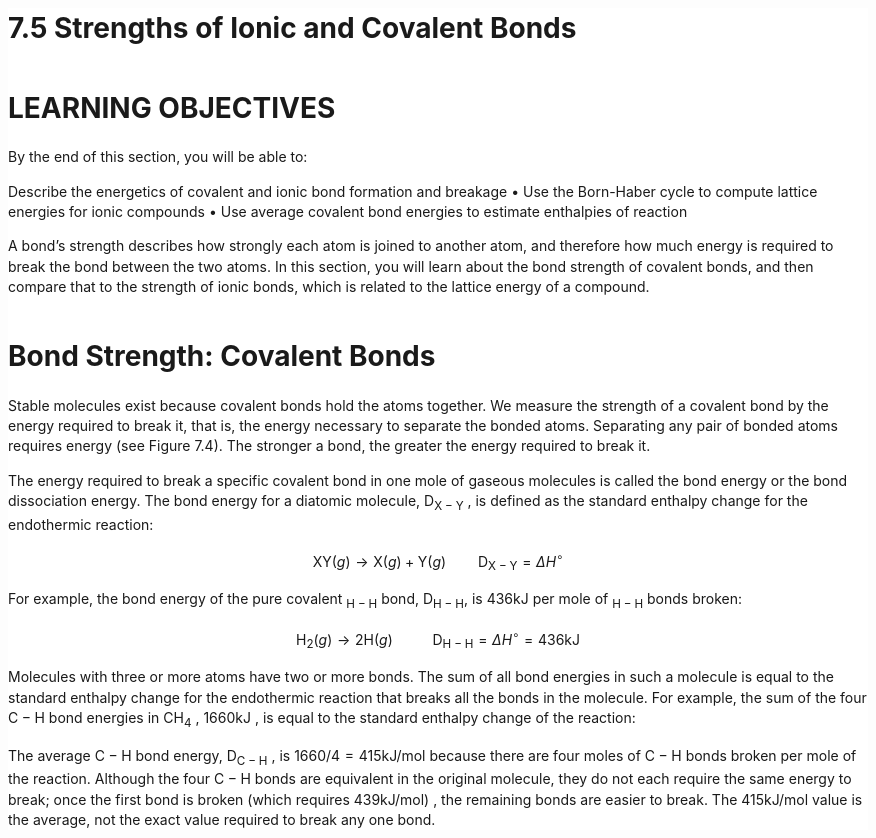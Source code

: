 # 7.5 Strengths of Ionic and Covalent Bonds

# LEARNING OBJECTIVES

By the end of this section, you will be able to:

Describe the energetics of covalent and ionic bond formation and breakage • Use the Born-Haber cycle to compute lattice energies for ionic compounds • Use average covalent bond energies to estimate enthalpies of reaction

A bond’s strength describes how strongly each atom is joined to another atom, and therefore how much energy is required to break the bond between the two atoms. In this section, you will learn about the bond strength of covalent bonds, and then compare that to the strength of ionic bonds, which is related to the lattice energy of a compound.

# Bond Strength: Covalent Bonds

Stable molecules exist because covalent bonds hold the atoms together. We measure the strength of a covalent bond by the energy required to break it, that is, the energy necessary to separate the bonded atoms. Separating any pair of bonded atoms requires energy (see Figure 7.4). The stronger a bond, the greater the energy required to break it.

The energy required to break a specific covalent bond in one mole of gaseous molecules is called the bond energy or the bond dissociation energy. The bond energy for a diatomic molecule, $\mathrm { D } _ { \mathrm { X - Y } }$ , is defined as the standard enthalpy change for the endothermic reaction:

$$
\mathrm { X Y } \left( g \right) \longrightarrow \mathrm { X } \left( g \right) + \mathrm { Y } \left( g \right) \qquad \mathrm { D } _ { \mathrm { X - Y } } = \Delta H ^ { \circ }
$$

For example, the bond energy of the pure covalent $_ \mathrm { H - H }$ bond, $\mathrm { D } _ { \mathrm { H - H } } ,$ is $4 3 6 \mathrm { k J }$ per mole of $_ \mathrm { H - H }$ bonds broken:

$$
\mathrm { H } _ { 2 } ( g ) \longrightarrow 2 \mathrm { H } ( g ) { } ~ \ \qquad \mathrm { D } _ { \mathrm { H - H } } = \Delta H ^ { \circ } = 4 3 6 \mathrm { k J }
$$

Molecules with three or more atoms have two or more bonds. The sum of all bond energies in such a molecule is equal to the standard enthalpy change for the endothermic reaction that breaks all the bonds in the molecule. For example, the sum of the four $\mathrm { C - H }$ bond energies in $\mathrm { C H } _ { 4 }$ , $1 6 6 0 \mathrm { k J }$ , is equal to the standard enthalpy change of the reaction:

The average $\mathrm { C - H }$ bond energy, $\mathsf { D } _ { \mathsf { C - H } }$ , is $1 6 6 0 / 4 = 4 1 5 \mathrm { k J / m o l }$ because there are four moles of $\mathrm { C - H }$ bonds broken per mole of the reaction. Although the four $\mathrm { C - H }$ bonds are equivalent in the original molecule, they do not each require the same energy to break; once the first bond is broken (which requires $4 3 9 \mathrm { k J / m o l } )$ , the remaining bonds are easier to break. The $4 1 5 \mathrm { k J / m o l }$ value is the average, not the exact value required to break any one bond.
